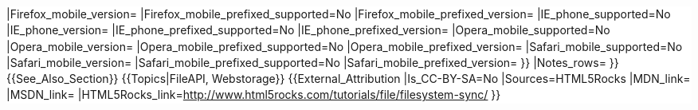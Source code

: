 |Firefox_mobile_version=
|Firefox_mobile_prefixed_supported=No
|Firefox_mobile_prefixed_version=
|IE_phone_supported=No
|IE_phone_version=
|IE_phone_prefixed_supported=No
|IE_phone_prefixed_version=
|Opera_mobile_supported=No
|Opera_mobile_version=
|Opera_mobile_prefixed_supported=No
|Opera_mobile_prefixed_version=
|Safari_mobile_supported=No
|Safari_mobile_version=
|Safari_mobile_prefixed_supported=No
|Safari_mobile_prefixed_version=
}}
|Notes_rows=
}}
{{See_Also_Section}}
{{Topics|FileAPI, Webstorage}}
{{External_Attribution
|Is_CC-BY-SA=No
|Sources=HTML5Rocks
|MDN_link=
|MSDN_link=
|HTML5Rocks_link=http://www.html5rocks.com/tutorials/file/filesystem-sync/
}}